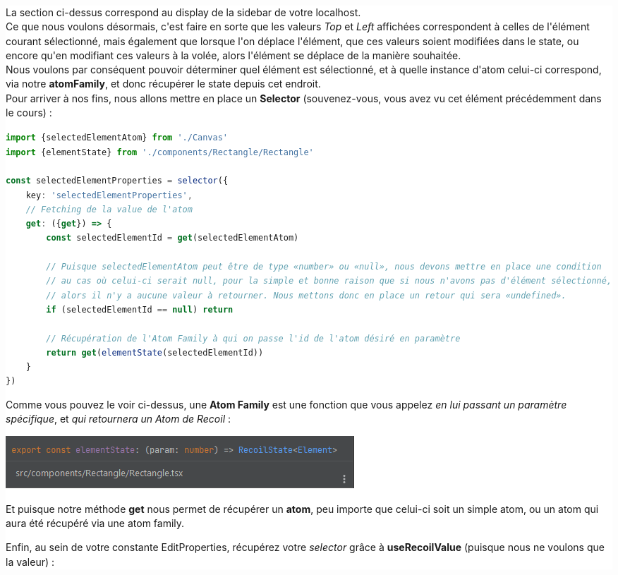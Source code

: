 La section ci-dessus correspond au display de la sidebar de votre localhost.  
Ce que nous voulons désormais, c'est faire en sorte que les valeurs *Top* et *Left* affichées correspondent à celles de 
l'élément courant sélectionné, mais également que lorsque l'on déplace l'élément, que ces valeurs soient modifiées dans 
le state, ou encore qu'en modifiant ces valeurs à la volée, alors l'élément se déplace de la manière souhaitée.  
Nous voulons par conséquent pouvoir déterminer quel élément est sélectionné, et à quelle instance d'atom celui-ci 
correspond, via notre **atomFamily**, et donc récupérer le state depuis cet endroit.  
Pour arriver à nos fins, nous allons mettre en place un **Selector** (souvenez-vous, vous avez vu cet élément 
précédemment dans le cours) : 

````typescript jsx
import {selectedElementAtom} from './Canvas'
import {elementState} from './components/Rectangle/Rectangle'

const selectedElementProperties = selector({
    key: 'selectedElementProperties',
    // Fetching de la value de l'atom
    get: ({get}) => {
        const selectedElementId = get(selectedElementAtom)
        
        // Puisque selectedElementAtom peut être de type «number» ou «null», nous devons mettre en place une condition 
        // au cas où celui-ci serait null, pour la simple et bonne raison que si nous n'avons pas d'élément sélectionné, 
        // alors il n'y a aucune valeur à retourner. Nous mettons donc en place un retour qui sera «undefined».
        if (selectedElementId == null) return
        
        // Récupération de l'Atom Family à qui on passe l'id de l'atom désiré en paramètre
        return get(elementState(selectedElementId))
    }
})
````

Comme vous pouvez le voir ci-dessus, une **Atom Family** est une fonction que vous appelez *en lui passant un paramètre 
spécifique*, et *qui retournera un Atom de Recoil* : 

![atom-family-definition.png](../images/05_Atom_Families_Advanced/atom-family-definition.png)

Et puisque notre méthode **get** nous permet de récupérer un **atom**, peu importe que celui-ci soit un simple atom, ou 
un atom qui aura été récupéré via une atom family.

Enfin, au sein de votre constante EditProperties, récupérez votre *selector* grâce à **useRecoilValue** (puisque nous ne 
voulons que la valeur) :

